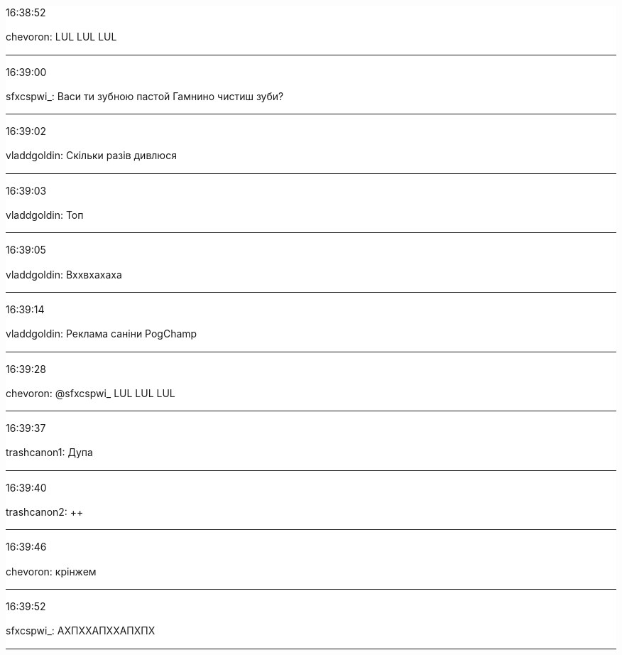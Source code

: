 16:38:52

chevoron: LUL LUL LUL

---

16:39:00

sfxcspwi_: Васи ти зубною пастой Гамнино чистиш зуби?

---

16:39:02

vladdgoldin: Скільки разів дивлюся

---

16:39:03

vladdgoldin: Топ

---

16:39:05

vladdgoldin: Вххвхахаха

---

16:39:14

vladdgoldin: Реклама саніни PogChamp

---

16:39:28

chevoron: @sfxcspwi_ LUL LUL LUL

---

16:39:37

trashcanon1: Дупа

---

16:39:40

trashcanon2: ++

---

16:39:46

chevoron: крінжем

---

16:39:52

sfxcspwi_: АХПХХАПХХАПХПХ

---